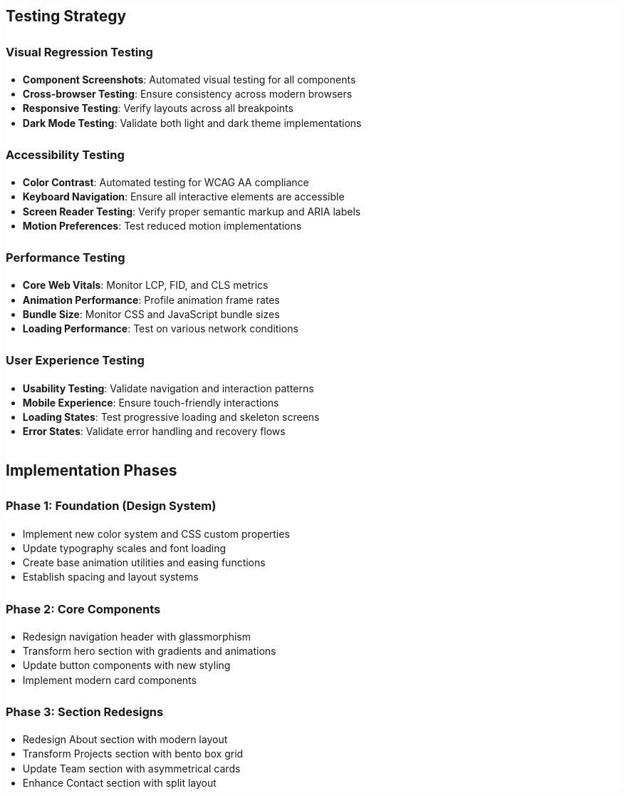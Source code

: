 ## Testing Strategy

### Visual Regression Testing

- **Component Screenshots**: Automated visual testing for all components
- **Cross-browser Testing**: Ensure consistency across modern browsers
- **Responsive Testing**: Verify layouts across all breakpoints
- **Dark Mode Testing**: Validate both light and dark theme implementations

### Accessibility Testing

- **Color Contrast**: Automated testing for WCAG AA compliance
- **Keyboard Navigation**: Ensure all interactive elements are accessible
- **Screen Reader Testing**: Verify proper semantic markup and ARIA labels
- **Motion Preferences**: Test reduced motion implementations

### Performance Testing

- **Core Web Vitals**: Monitor LCP, FID, and CLS metrics
- **Animation Performance**: Profile animation frame rates
- **Bundle Size**: Monitor CSS and JavaScript bundle sizes
- **Loading Performance**: Test on various network conditions

### User Experience Testing

- **Usability Testing**: Validate navigation and interaction patterns
- **Mobile Experience**: Ensure touch-friendly interactions
- **Loading States**: Test progressive loading and skeleton screens
- **Error States**: Validate error handling and recovery flows

## Implementation Phases

### Phase 1: Foundation (Design System)

- Implement new color system and CSS custom properties
- Update typography scales and font loading
- Create base animation utilities and easing functions
- Establish spacing and layout systems

### Phase 2: Core Components

- Redesign navigation header with glassmorphism
- Transform hero section with gradients and animations
- Update button components with new styling
- Implement modern card components

### Phase 3: Section Redesigns

- Redesign About section with modern layout
- Transform Projects section with bento box grid
- Update Team section with asymmetrical cards
- Enhance Contact section with split layout

